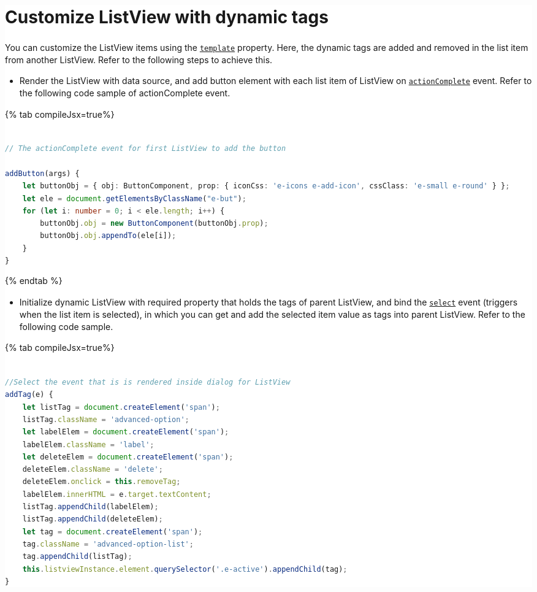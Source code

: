 # Customize ListView with dynamic tags

You can customize the ListView items using the
[`template`](../../api/list-view/#template) property. Here,
the dynamic tags are added and removed in the list item from another ListView. Refer to the following steps to achieve this.

* Render the ListView with data source, and add button element with each list item of ListView on
[`actionComplete`](../../api/list-view/#actioncomplete) event.
Refer to the following code sample of actionComplete event.

{% tab compileJsx=true%}

```typescript

// The actionComplete event for first ListView to add the button

addButton(args) {
    let buttonObj = { obj: ButtonComponent, prop: { iconCss: 'e-icons e-add-icon', cssClass: 'e-small e-round' } };
    let ele = document.getElementsByClassName("e-but");
    for (let i: number = 0; i < ele.length; i++) {
        buttonObj.obj = new ButtonComponent(buttonObj.prop);
        buttonObj.obj.appendTo(ele[i]);
    }
}

```

{% endtab %}

* Initialize dynamic ListView with required property that holds the tags of parent ListView, and bind the
[`select`](../../api/list-view/#select) event
(triggers when the list item is selected), in which you can get and add the selected item value as tags into parent
ListView. Refer to the following code sample.

{% tab compileJsx=true%}

```typescript

//Select the event that is is rendered inside dialog for ListView
addTag(e) {
    let listTag = document.createElement('span');
    listTag.className = 'advanced-option';
    let labelElem = document.createElement('span');
    labelElem.className = 'label';
    let deleteElem = document.createElement('span');
    deleteElem.className = 'delete';
    deleteElem.onclick = this.removeTag;
    labelElem.innerHTML = e.target.textContent;
    listTag.appendChild(labelElem);
    listTag.appendChild(deleteElem);
    let tag = document.createElement('span');
    tag.className = 'advanced-option-list';
    tag.appendChild(listTag);
    this.listviewInstance.element.querySelector('.e-active').appendChild(tag);
}

```

